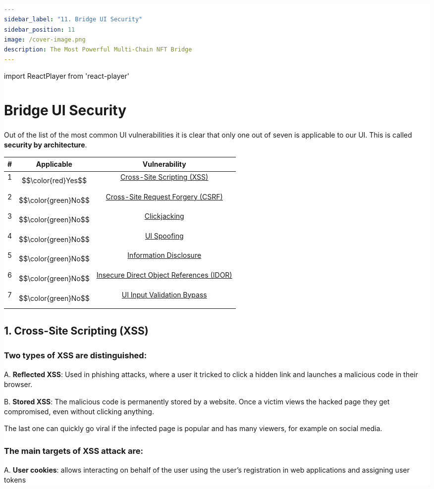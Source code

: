 ```yaml
---
sidebar_label: "11. Bridge UI Security"
sidebar_position: 11
image: /cover-image.png
description: The Most Powerful Multi-Chain NFT Bridge
---
```


import ReactPlayer from 'react-player'

# Bridge UI Security

<ReactPlayer className="introduction-player" controls url='https://www.youtube.com/watch?v=e_XHF0CMj1U' />

Out of the list of the most common UI vulnerabilities it is clear that only one out of seven is applicable to our UI. This is called **security by architecture**.

|#| Applicable| Vulnerability|
|:-:|:-:|:-:|
|1|$$\color{red}Yes$$|[Cross-Site Scripting (XSS)](#1-cross-site-scripting-xss) |
|2|$$\color{green}No$$| [Cross-Site Request Forgery (CSRF)](#2-cross-site-request-forgery-csrf) |
|3|$$\color{green}No$$| [Clickjacking](#3-clickjacking) |
|4|$$\color{green}No$$| [UI Spoofing](#4-ui-spoofing) |
|5|$$\color{green}No$$| [Information Disclosure](#5-information-disclosure) |
|6|$$\color{green}No$$| [Insecure Direct Object References (IDOR)](#6-insecure-direct-object-references-idor) |
|7|$$\color{green}No$$| [UI Input Validation Bypass](#7-ui-input-validation-bypass) |

## 1. Cross-Site Scripting (XSS)

### Two types of XSS are distinguished:

A. **Reflected XSS**: Used in phishing attacks, where a user it tricked to click a hidden link and launches a malicious code in their browser.

B. **Stored XSS**: The malicious code is permanently stored by a website. Once a victim views the hacked page they get compromised, even without clicking anything.

The last one can quickly go viral if the infected page is popular and has many viewers, for example on social media.

### The main targets of XSS attack are:

A. **User cookies**: allows interacting on behalf of the user using the user’s registration in web applications and assigning user tokens
